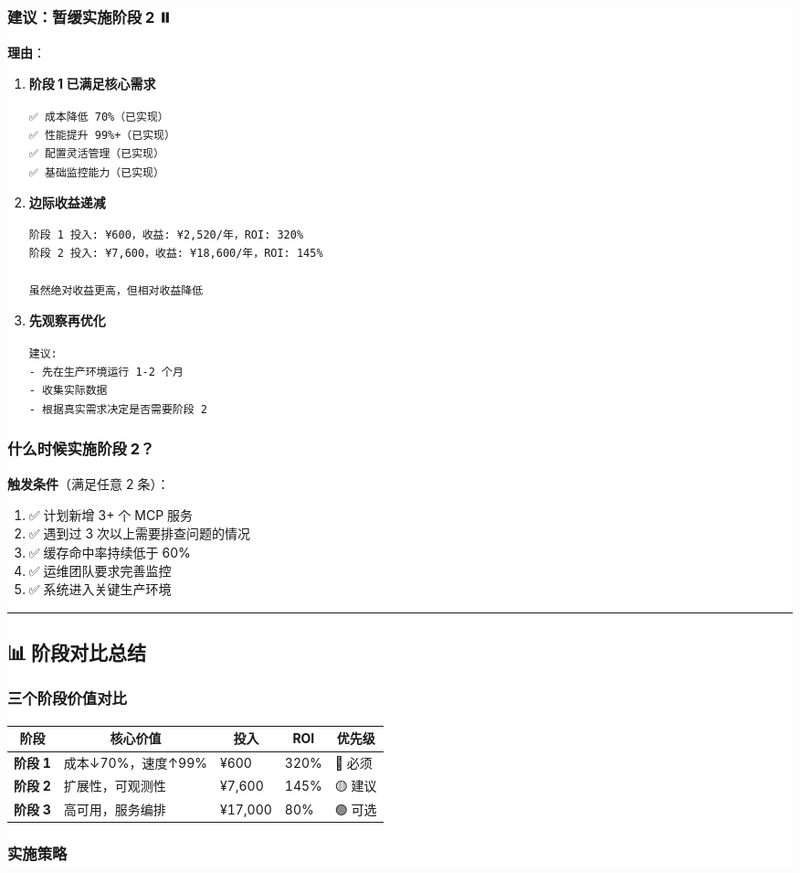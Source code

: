 ### 建议：**暂缓实施阶段 2** ⏸️

**理由**：

1. **阶段 1 已满足核心需求**
   ```
   ✅ 成本降低 70%（已实现）
   ✅ 性能提升 99%+（已实现）
   ✅ 配置灵活管理（已实现）
   ✅ 基础监控能力（已实现）
   ```

2. **边际收益递减**
   ```
   阶段 1 投入: ¥600，收益: ¥2,520/年，ROI: 320%
   阶段 2 投入: ¥7,600，收益: ¥18,600/年，ROI: 145%
   
   虽然绝对收益更高，但相对收益降低
   ```

3. **先观察再优化**
   ```
   建议:
   - 先在生产环境运行 1-2 个月
   - 收集实际数据
   - 根据真实需求决定是否需要阶段 2
   ```

### 什么时候实施阶段 2？

**触发条件**（满足任意 2 条）：

1. ✅ 计划新增 3+ 个 MCP 服务
2. ✅ 遇到过 3 次以上需要排查问题的情况
3. ✅ 缓存命中率持续低于 60%
4. ✅ 运维团队要求完善监控
5. ✅ 系统进入关键生产环境

---

## 📊 阶段对比总结

### 三个阶段价值对比

| 阶段 | 核心价值 | 投入 | ROI | 优先级 |
|------|---------|------|-----|--------|
| **阶段 1** | 成本↓70%，速度↑99% | ¥600 | 320% | 🔴 必须 |
| **阶段 2** | 扩展性，可观测性 | ¥7,600 | 145% | 🟡 建议 |
| **阶段 3** | 高可用，服务编排 | ¥17,000 | 80% | 🟢 可选 |

### 实施策略
